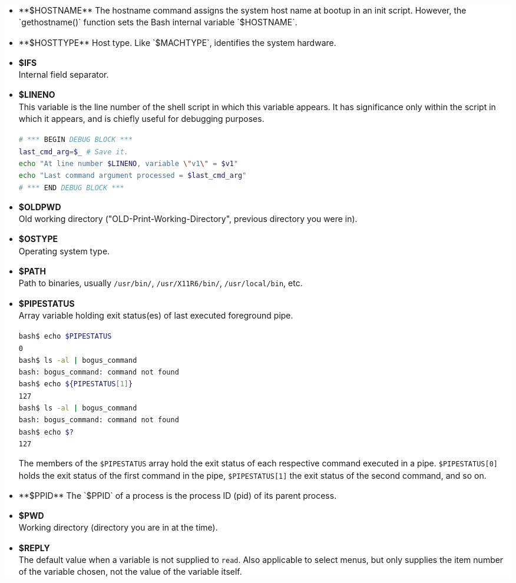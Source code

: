 - **$HOSTNAME**  
  The hostname command assigns the system host name at bootup in an init script. However, the `gethostname()` function sets the Bash internal variable `$HOSTNAME`.

- **$HOSTTYPE**  
  Host type. Like `$MACHTYPE`, identifies the system hardware.

- **$IFS**  
  Internal field separator.

- **$LINENO**  
  This variable is the line number of the shell script in which this variable appears. It has significance only within the script in which it appears, and is chiefly useful for debugging purposes.

  ```bash
  # *** BEGIN DEBUG BLOCK ***
  last_cmd_arg=$_ # Save it.
  echo "At line number $LINENO, variable \"v1\" = $v1"
  echo "Last command argument processed = $last_cmd_arg"
  # *** END DEBUG BLOCK ***
  ```

- **$OLDPWD**  
  Old working directory ("OLD-Print-Working-Directory", previous directory you were in).

- **$OSTYPE**  
  Operating system type.

- **$PATH**  
  Path to binaries, usually `/usr/bin/`, `/usr/X11R6/bin/`, `/usr/local/bin`, etc.

- **$PIPESTATUS**  
  Array variable holding exit status(es) of last executed foreground pipe.

  ```bash
  bash$ echo $PIPESTATUS
  0
  bash$ ls -al | bogus_command
  bash: bogus_command: command not found
  bash$ echo ${PIPESTATUS[1]}
  127
  bash$ ls -al | bogus_command
  bash: bogus_command: command not found
  bash$ echo $?
  127
  ```

  The members of the `$PIPESTATUS` array hold the exit status of each respective command executed in a pipe. `$PIPESTATUS[0]` holds the exit status of the first command in the pipe, `$PIPESTATUS[1]` the exit status of the second command, and so on.

- **$PPID**  
  The `$PPID` of a process is the process ID (pid) of its parent process.

- **$PWD**  
  Working directory (directory you are in at the time).

- **$REPLY**  
  The default value when a variable is not supplied to `read`. Also applicable to select menus, but only supplies the item number of the variable chosen, not the value of the variable itself.
